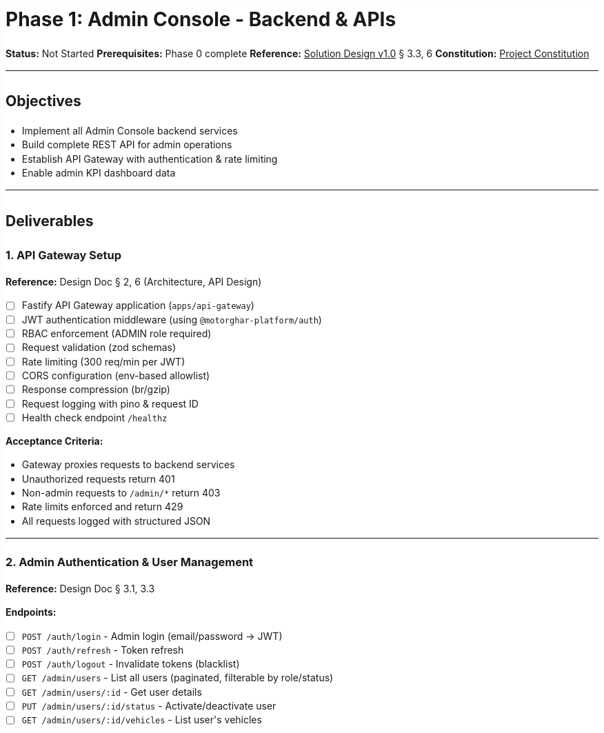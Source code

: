 # Phase 1: Admin Console - Backend & APIs

**Status:** Not Started
**Prerequisites:** Phase 0 complete
**Reference:** [Solution Design v1.0](./motor_ghar_mvp_solution_design_v_1.md) § 3.3, 6
**Constitution:** [Project Constitution](./motor_ghar_constitution.md)

---

## Objectives
- Implement all Admin Console backend services
- Build complete REST API for admin operations
- Establish API Gateway with authentication & rate limiting
- Enable admin KPI dashboard data

---

## Deliverables

### 1. API Gateway Setup
**Reference:** Design Doc § 2, 6 (Architecture, API Design)

- [ ] Fastify API Gateway application (`apps/api-gateway`)
- [ ] JWT authentication middleware (using `@motorghar-platform/auth`)
- [ ] RBAC enforcement (ADMIN role required)
- [ ] Request validation (zod schemas)
- [ ] Rate limiting (300 req/min per JWT)
- [ ] CORS configuration (env-based allowlist)
- [ ] Response compression (br/gzip)
- [ ] Request logging with pino & request ID
- [ ] Health check endpoint `/healthz`

**Acceptance Criteria:**
- Gateway proxies requests to backend services
- Unauthorized requests return 401
- Non-admin requests to `/admin/*` return 403
- Rate limits enforced and return 429
- All requests logged with structured JSON

---

### 2. Admin Authentication & User Management
**Reference:** Design Doc § 3.1, 3.3

**Endpoints:**
- [ ] `POST /auth/login` - Admin login (email/password → JWT)
- [ ] `POST /auth/refresh` - Token refresh
- [ ] `POST /auth/logout` - Invalidate tokens (blacklist)
- [ ] `GET /admin/users` - List all users (paginated, filterable by role/status)
- [ ] `GET /admin/users/:id` - Get user details
- [ ] `PUT /admin/users/:id/status` - Activate/deactivate user
- [ ] `GET /admin/users/:id/vehicles` - List user's vehicles
